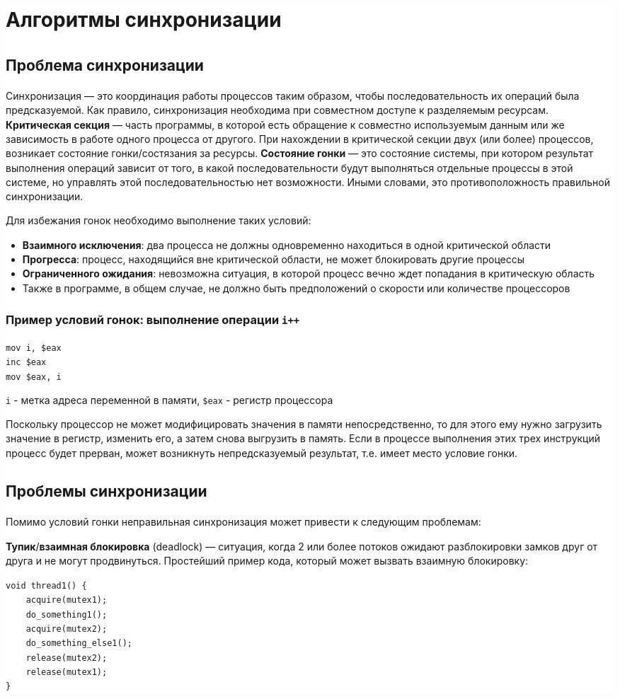 # Алгоритмы синхронизации

## Проблема синхронизации

Синхронизация — это координация работы процессов таким образом, чтобы последовательность их операций была предсказуемой. Как правило, синхронизация необходима при совместном доступе к разделяемым ресурсам. **Критическая секция** — часть программы, в которой есть обращение к совместно используемым данным или же зависимость в работе одного процесса от другого. При нахождении в критической секции двух (или более) процессов, возникает состояние гонки/состязания за ресурсы. **Состояние гонки** — это состояние системы, при котором результат выполнения операций зависит от того, в какой последовательности будут выполняться отдельные процессы в этой системе, но управлять этой последовательностью нет возможности. Иными словами, это противоположность правильной синхронизации.

Для избежания гонок необходимо выполнение таких условий:

- **Взаимного исключения**: два процесса не должны одновременно находиться в одной критической области
- **Прогресса**: процесс, находящийся вне критической области, не может блокировать другие процессы
- **Ограниченного ожидания**: невозможна ситуация, в которой процесс вечно ждет попадания в критическую область
- Также в программе, в общем случае, не должно быть предположений о скорости или количестве процессоров

### Пример условий гонок: выполнение операции `i++`

```
mov i, $eax  
inc $eax
mov $eax, i
```

`i` - метка адреса переменной в памяти, `$eax` - регистр процессора

Поскольку процессор не может модифицировать значения в памяти непосредственно, то для этого ему нужно загрузить значение в регистр, изменить его, а затем снова выгрузить в память. Если в процессе выполнения этих трех инструкций процесс будет прерван, может возникнуть непредсказуемый результат, т.е. имеет место условие гонки.


## Проблемы синхронизации

Помимо условий гонки неправильная синхронизация может привести к следующим проблемам:

**Тупик**/**взаимная блокировка** (deadlock) — ситуация, когда 2 или более потоков ожидают разблокировки замков друг от друга и не могут продвинуться. Простейший пример кода, который может вызвать взаимную блокировку:

	void thread1() {
	    acquire(mutex1);
	    do_something1();
	    acquire(mutex2);
	    do_something_else1();
	    release(mutex2);
	    release(mutex1);
	}
